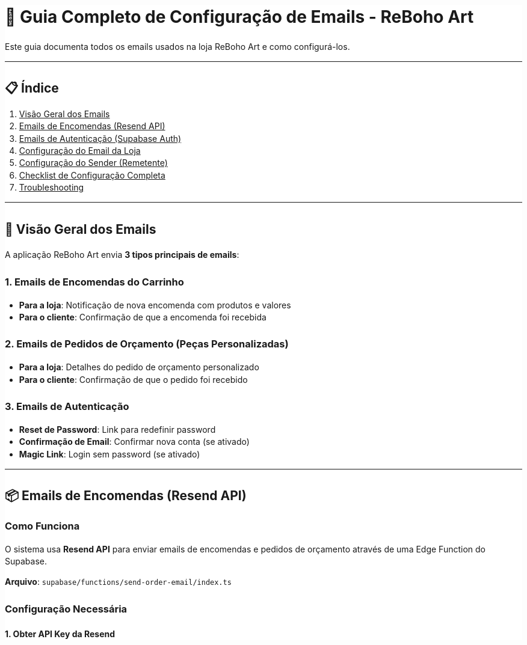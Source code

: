 # 📧 Guia Completo de Configuração de Emails - ReBoho Art

Este guia documenta todos os emails usados na loja ReBoho Art e como configurá-los.

---

## 📋 Índice

1. [Visão Geral dos Emails](#visão-geral-dos-emails)
2. [Emails de Encomendas (Resend API)](#emails-de-encomendas-resend-api)
3. [Emails de Autenticação (Supabase Auth)](#emails-de-autenticação-supabase-auth)
4. [Configuração do Email da Loja](#configuração-do-email-da-loja)
5. [Configuração do Sender (Remetente)](#configuração-do-sender-remetente)
6. [Checklist de Configuração Completa](#checklist-de-configuração-completa)
7. [Troubleshooting](#troubleshooting)

---

## 🎯 Visão Geral dos Emails

A aplicação ReBoho Art envia **3 tipos principais de emails**:

### 1. Emails de Encomendas do Carrinho
- **Para a loja**: Notificação de nova encomenda com produtos e valores
- **Para o cliente**: Confirmação de que a encomenda foi recebida

### 2. Emails de Pedidos de Orçamento (Peças Personalizadas)
- **Para a loja**: Detalhes do pedido de orçamento personalizado
- **Para o cliente**: Confirmação de que o pedido foi recebido

### 3. Emails de Autenticação
- **Reset de Password**: Link para redefinir password
- **Confirmação de Email**: Confirmar nova conta (se ativado)
- **Magic Link**: Login sem password (se ativado)

---

## 📦 Emails de Encomendas (Resend API)

### Como Funciona

O sistema usa **Resend API** para enviar emails de encomendas e pedidos de orçamento através de uma Edge Function do Supabase.

**Arquivo**: `supabase/functions/send-order-email/index.ts`

### Configuração Necessária

#### 1. Obter API Key da Resend
